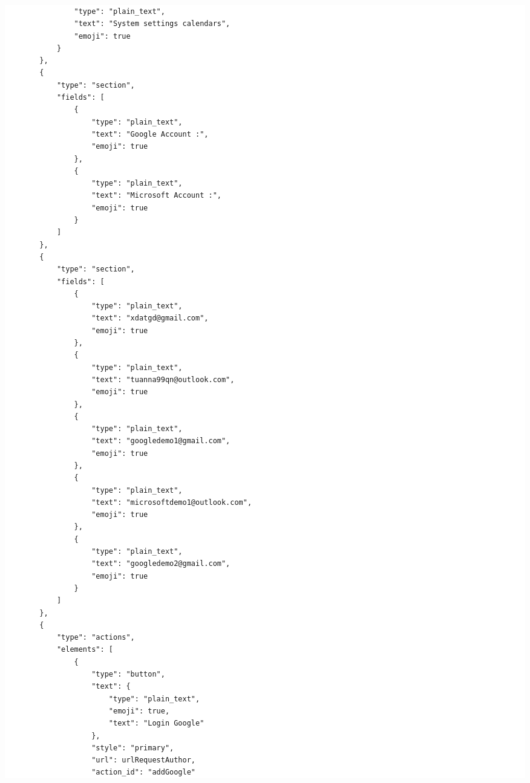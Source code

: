 ```
				"type": "plain_text",
				"text": "System settings calendars",
				"emoji": true
			}
		},
		{
			"type": "section",
			"fields": [
				{
					"type": "plain_text",
					"text": "Google Account :",
					"emoji": true
				},
				{
					"type": "plain_text",
					"text": "Microsoft Account :",
					"emoji": true
				}
			]
		},
		{
			"type": "section",
			"fields": [
				{
					"type": "plain_text",
					"text": "xdatgd@gmail.com",
					"emoji": true
				},
				{
					"type": "plain_text",
					"text": "tuanna99qn@outlook.com",
					"emoji": true
				},
				{
					"type": "plain_text",
					"text": "googledemo1@gmail.com",
					"emoji": true
				},
				{
					"type": "plain_text",
					"text": "microsoftdemo1@outlook.com",
					"emoji": true
				},
				{
					"type": "plain_text",
					"text": "googledemo2@gmail.com",
					"emoji": true
				}
			]
		},
		{
			"type": "actions",
			"elements": [
				{
					"type": "button",
					"text": {
						"type": "plain_text",
						"emoji": true,
						"text": "Login Google"
					},
					"style": "primary",
					"url": urlRequestAuthor,
					"action_id": "addGoogle"
```